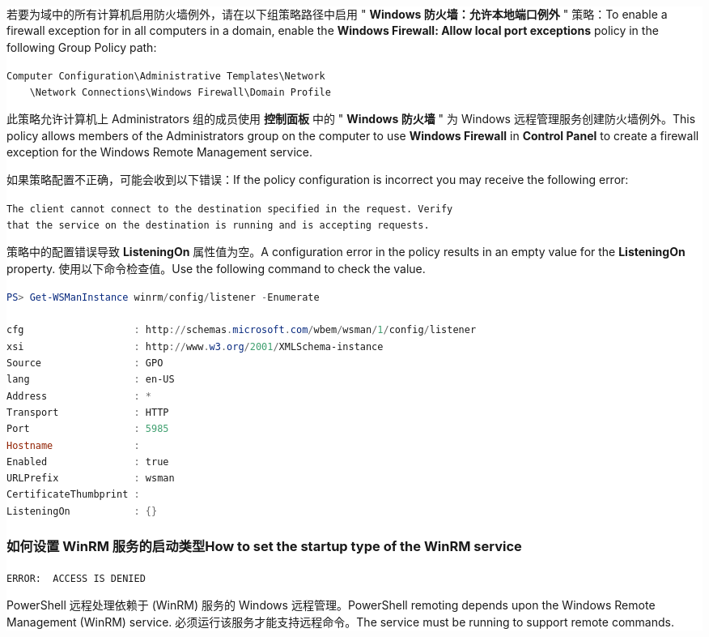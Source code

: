 <span data-ttu-id="fb734-154">若要为域中的所有计算机启用防火墙例外，请在以下组策略路径中启用 " **Windows 防火墙：允许本地端口例外** " 策略：</span><span class="sxs-lookup"><span data-stu-id="fb734-154">To enable a firewall exception for in all computers in a domain, enable the **Windows Firewall: Allow local port exceptions** policy in the following Group Policy path:</span></span>

```
Computer Configuration\Administrative Templates\Network
    \Network Connections\Windows Firewall\Domain Profile
```

<span data-ttu-id="fb734-155">此策略允许计算机上 Administrators 组的成员使用 **控制面板** 中的 " **Windows 防火墙** " 为 Windows 远程管理服务创建防火墙例外。</span><span class="sxs-lookup"><span data-stu-id="fb734-155">This policy allows members of the Administrators group on the computer to use **Windows Firewall** in **Control Panel** to create a firewall exception for the Windows Remote Management service.</span></span>

<span data-ttu-id="fb734-156">如果策略配置不正确，可能会收到以下错误：</span><span class="sxs-lookup"><span data-stu-id="fb734-156">If the policy configuration is incorrect you may receive the following error:</span></span>

```
The client cannot connect to the destination specified in the request. Verify
that the service on the destination is running and is accepting requests.
```

<span data-ttu-id="fb734-157">策略中的配置错误导致 **ListeningOn** 属性值为空。</span><span class="sxs-lookup"><span data-stu-id="fb734-157">A configuration error in the policy results in an empty value for the **ListeningOn** property.</span></span> <span data-ttu-id="fb734-158">使用以下命令检查值。</span><span class="sxs-lookup"><span data-stu-id="fb734-158">Use the following command to check the value.</span></span>

```powershell
PS> Get-WSManInstance winrm/config/listener -Enumerate

cfg                   : http://schemas.microsoft.com/wbem/wsman/1/config/listener
xsi                   : http://www.w3.org/2001/XMLSchema-instance
Source                : GPO
lang                  : en-US
Address               : *
Transport             : HTTP
Port                  : 5985
Hostname              :
Enabled               : true
URLPrefix             : wsman
CertificateThumbprint :
ListeningOn           : {}
```

### <a name="how-to-set-the-startup-type-of-the-winrm-service"></a><span data-ttu-id="fb734-159">如何设置 WinRM 服务的启动类型</span><span class="sxs-lookup"><span data-stu-id="fb734-159">How to set the startup type of the WinRM service</span></span>

```
ERROR:  ACCESS IS DENIED
```

<span data-ttu-id="fb734-160">PowerShell 远程处理依赖于 (WinRM) 服务的 Windows 远程管理。</span><span class="sxs-lookup"><span data-stu-id="fb734-160">PowerShell remoting depends upon the Windows Remote Management (WinRM) service.</span></span>
<span data-ttu-id="fb734-161">必须运行该服务才能支持远程命令。</span><span class="sxs-lookup"><span data-stu-id="fb734-161">The service must be running to support remote commands.</span></span>
